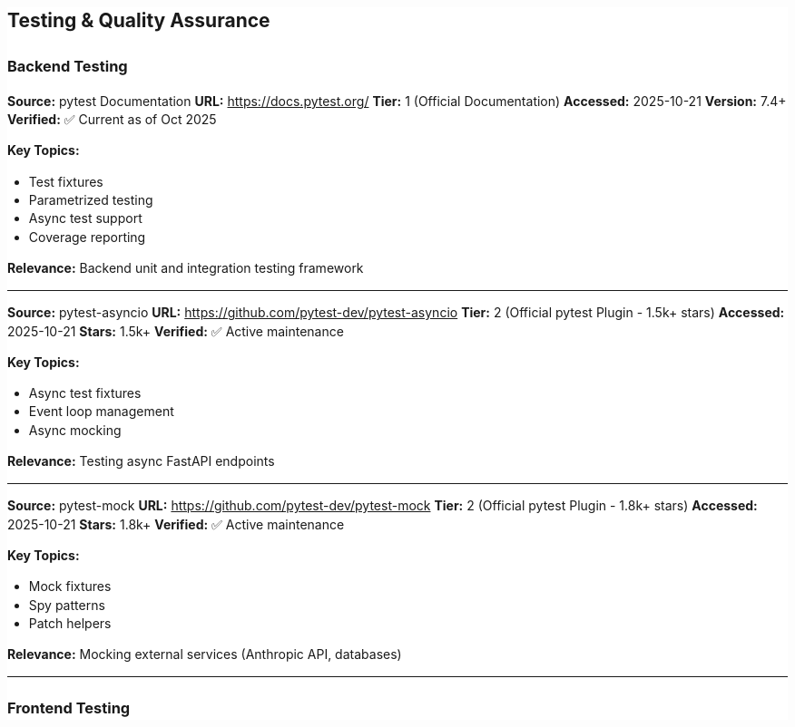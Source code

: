 ## Testing & Quality Assurance

### Backend Testing

**Source:** pytest Documentation
**URL:** https://docs.pytest.org/
**Tier:** 1 (Official Documentation)
**Accessed:** 2025-10-21
**Version:** 7.4+
**Verified:** ✅ Current as of Oct 2025

**Key Topics:**
- Test fixtures
- Parametrized testing
- Async test support
- Coverage reporting

**Relevance:** Backend unit and integration testing framework

---

**Source:** pytest-asyncio
**URL:** https://github.com/pytest-dev/pytest-asyncio
**Tier:** 2 (Official pytest Plugin - 1.5k+ stars)
**Accessed:** 2025-10-21
**Stars:** 1.5k+
**Verified:** ✅ Active maintenance

**Key Topics:**
- Async test fixtures
- Event loop management
- Async mocking

**Relevance:** Testing async FastAPI endpoints

---

**Source:** pytest-mock
**URL:** https://github.com/pytest-dev/pytest-mock
**Tier:** 2 (Official pytest Plugin - 1.8k+ stars)
**Accessed:** 2025-10-21
**Stars:** 1.8k+
**Verified:** ✅ Active maintenance

**Key Topics:**
- Mock fixtures
- Spy patterns
- Patch helpers

**Relevance:** Mocking external services (Anthropic API, databases)

---

### Frontend Testing
